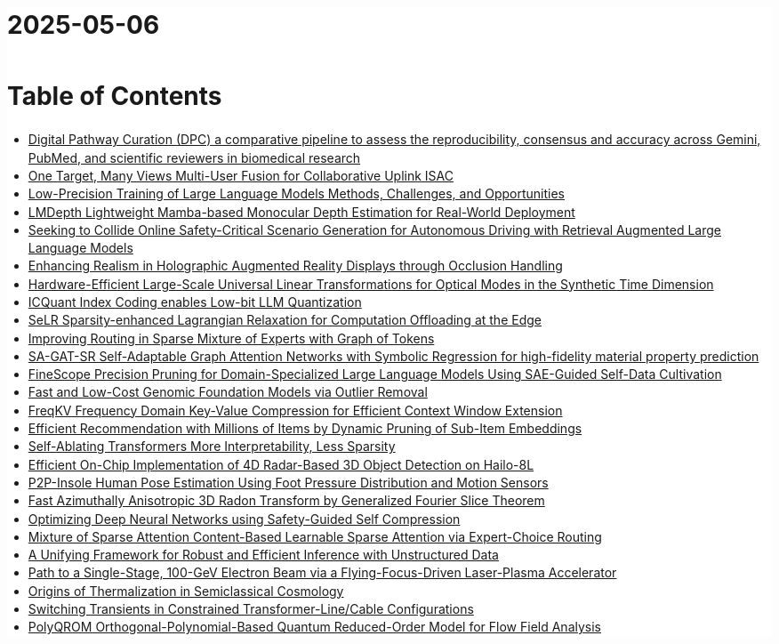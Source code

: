 # 2025-05-06

# Table of Contents
* [Digital Pathway Curation (DPC) a comparative pipeline to assess the reproducibility, consensus and accuracy across Gemini, PubMed, and scientific reviewers in biomedical research](#Digital-Pathway-Curation-(DPC)-a-comparative-pipeline-to-assess-the-reproducibility,-consensus-and-accuracy-across-Gemini,-PubMed,-and-scientific-reviewers-in-biomedical-research)
* [One Target, Many Views Multi-User Fusion for Collaborative Uplink ISAC](#One-Target,-Many-Views-Multi-User-Fusion-for-Collaborative-Uplink-ISAC)
* [Low-Precision Training of Large Language Models Methods, Challenges, and Opportunities](#Low-Precision-Training-of-Large-Language-Models-Methods,-Challenges,-and-Opportunities)
* [LMDepth Lightweight Mamba-based Monocular Depth Estimation for Real-World Deployment](#LMDepth-Lightweight-Mamba-based-Monocular-Depth-Estimation-for-Real-World-Deployment)
* [Seeking to Collide Online Safety-Critical Scenario Generation for Autonomous Driving with Retrieval Augmented Large Language Models](#Seeking-to-Collide-Online-Safety-Critical-Scenario-Generation-for-Autonomous-Driving-with-Retrieval-Augmented-Large-Language-Models)
* [Enhancing Realism in Holographic Augmented Reality Displays through Occlusion Handling](#Enhancing-Realism-in-Holographic-Augmented-Reality-Displays-through-Occlusion-Handling)
* [Hardware-Efficient Large-Scale Universal Linear Transformations for Optical Modes in the Synthetic Time Dimension](#Hardware-Efficient-Large-Scale-Universal-Linear-Transformations-for-Optical-Modes-in-the-Synthetic-Time-Dimension)
* [ICQuant Index Coding enables Low-bit LLM Quantization](#ICQuant-Index-Coding-enables-Low-bit-LLM-Quantization)
* [SeLR Sparsity-enhanced Lagrangian Relaxation for Computation Offloading at the Edge](#SeLR-Sparsity-enhanced-Lagrangian-Relaxation-for-Computation-Offloading-at-the-Edge)
* [Improving Routing in Sparse Mixture of Experts with Graph of Tokens](#Improving-Routing-in-Sparse-Mixture-of-Experts-with-Graph-of-Tokens)
* [SA-GAT-SR Self-Adaptable Graph Attention Networks with Symbolic Regression for high-fidelity material property prediction](#SA-GAT-SR-Self-Adaptable-Graph-Attention-Networks-with-Symbolic-Regression-for-high-fidelity-material-property-prediction)
* [FineScope  Precision Pruning for Domain-Specialized Large Language Models Using SAE-Guided Self-Data Cultivation](#FineScope--Precision-Pruning-for-Domain-Specialized-Large-Language-Models-Using-SAE-Guided-Self-Data-Cultivation)
* [Fast and Low-Cost Genomic Foundation Models via Outlier Removal](#Fast-and-Low-Cost-Genomic-Foundation-Models-via-Outlier-Removal)
* [FreqKV Frequency Domain Key-Value Compression for Efficient Context Window Extension](#FreqKV-Frequency-Domain-Key-Value-Compression-for-Efficient-Context-Window-Extension)
* [Efficient Recommendation with Millions of Items by Dynamic Pruning of Sub-Item Embeddings](#Efficient-Recommendation-with-Millions-of-Items-by-Dynamic-Pruning-of-Sub-Item-Embeddings)
* [Self-Ablating Transformers More Interpretability, Less Sparsity](#Self-Ablating-Transformers-More-Interpretability,-Less-Sparsity)
* [Efficient On-Chip Implementation of 4D Radar-Based 3D Object Detection on Hailo-8L](#Efficient-On-Chip-Implementation-of-4D-Radar-Based-3D-Object-Detection-on-Hailo-8L)
* [P2P-Insole Human Pose Estimation Using Foot Pressure Distribution and Motion Sensors](#P2P-Insole-Human-Pose-Estimation-Using-Foot-Pressure-Distribution-and-Motion-Sensors)
* [Fast Azimuthally Anisotropic 3D Radon Transform by Generalized Fourier Slice Theorem](#Fast-Azimuthally-Anisotropic-3D-Radon-Transform-by-Generalized-Fourier-Slice-Theorem)
* [Optimizing Deep Neural Networks using Safety-Guided Self Compression](#Optimizing-Deep-Neural-Networks-using-Safety-Guided-Self-Compression)
* [Mixture of Sparse Attention Content-Based Learnable Sparse Attention via Expert-Choice Routing](#Mixture-of-Sparse-Attention-Content-Based-Learnable-Sparse-Attention-via-Expert-Choice-Routing)
* [A Unifying Framework for Robust and Efficient Inference with Unstructured Data](#A-Unifying-Framework-for-Robust-and-Efficient-Inference-with-Unstructured-Data)
* [Path to a Single-Stage, 100-GeV Electron Beam via a Flying-Focus-Driven Laser-Plasma Accelerator](#Path-to-a-Single-Stage,-100-GeV-Electron-Beam-via-a-Flying-Focus-Driven-Laser-Plasma-Accelerator)
* [Origins of Thermalization in Semiclassical Cosmology](#Origins-of-Thermalization-in-Semiclassical-Cosmology)
* [Switching Transients in Constrained Transformer-Line/Cable Configurations](#Switching-Transients-in-Constrained-Transformer-Line/Cable-Configurations)
* [PolyQROM Orthogonal-Polynomial-Based Quantum Reduced-Order Model for Flow Field Analysis](#PolyQROM-Orthogonal-Polynomial-Based-Quantum-Reduced-Order-Model-for-Flow-Field-Analysis)